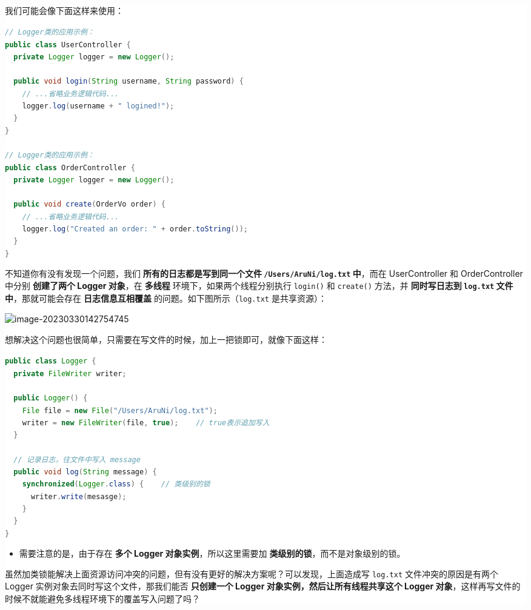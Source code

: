 我们可能会像下面这样来使用：

```java
// Logger类的应用示例：
public class UserController {
  private Logger logger = new Logger();
  
  public void login(String username, String password) {
    // ...省略业务逻辑代码...
    logger.log(username + " logined!");
  }
}

// Logger类的应用示例：
public class OrderController {
  private Logger logger = new Logger();
  
  public void create(OrderVo order) {
    // ...省略业务逻辑代码...
    logger.log("Created an order: " + order.toString());
  }
}
```

不知道你有没有发现一个问题，我们 **所有的日志都是写到同一个文件 `/Users/AruNi/log.txt` 中**，而在 UserController 和 OrderController 中分别 **创建了两个 Logger 对象**，在 **多线程** 环境下，如果两个线程分别执行 `login()` 和 `create()` 方法，并 **同时写日志到 `log.txt` 文件中**，那就可能会存在 **日志信息互相覆盖** 的问题。如下图所示（`log.txt` 是共享资源）：

![image-20230330142754745](https://run-notes.oss-cn-beijing.aliyuncs.com/notes/202303301428895.png)

想解决这个问题也很简单，只需要在写文件的时候，加上一把锁即可，就像下面这样：

```java
public class Logger {
  private FileWriter writer;

  public Logger() {
    File file = new File("/Users/AruNi/log.txt");
    writer = new FileWriter(file, true); 	// true表示追加写入
  }
  
  // 记录日志，往文件中写入 message
  public void log(String message) {
    synchronized(Logger.class) { 	// 类级别的锁
      writer.write(mesasge);
    }
  }
}
```

- 需要注意的是，由于存在 **多个 Logger 对象实例**，所以这里需要加 **类级别的锁**，而不是对象级别的锁。

虽然加类锁能解决上面资源访问冲突的问题，但有没有更好的解决方案呢？可以发现，上面造成写 `log.txt` 文件冲突的原因是有两个 Logger 实例对象去同时写这个文件，那我们能否 **只创建一个 Logger 对象实例，然后让所有线程共享这个 Logger 对象**，这样再写文件的时候不就能避免多线程环境下的覆盖写入问题了吗？
